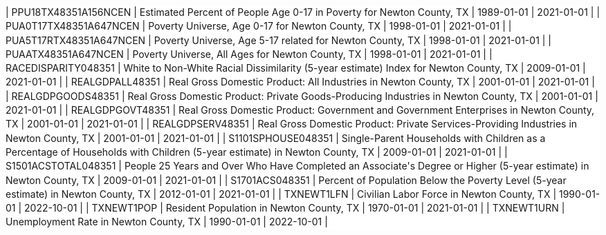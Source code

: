 | PPU18TX48351A156NCEN      | Estimated Percent of People Age 0-17 in Poverty for Newton County, TX                                                                                                      | 1989-01-01          | 2021-01-01        |
| PUA0T17TX48351A647NCEN    | Poverty Universe, Age 0-17 for Newton County, TX                                                                                                                           | 1998-01-01          | 2021-01-01        |
| PUA5T17RTX48351A647NCEN   | Poverty Universe, Age 5-17 related for Newton County, TX                                                                                                                   | 1998-01-01          | 2021-01-01        |
| PUAATX48351A647NCEN       | Poverty Universe, All Ages for Newton County, TX                                                                                                                           | 1998-01-01          | 2021-01-01        |
| RACEDISPARITY048351       | White to Non-White Racial Dissimilarity (5-year estimate) Index for Newton County, TX                                                                                      | 2009-01-01          | 2021-01-01        |
| REALGDPALL48351           | Real Gross Domestic Product: All Industries in Newton County, TX                                                                                                           | 2001-01-01          | 2021-01-01        |
| REALGDPGOODS48351         | Real Gross Domestic Product: Private Goods-Producing Industries in Newton County, TX                                                                                       | 2001-01-01          | 2021-01-01        |
| REALGDPGOVT48351          | Real Gross Domestic Product: Government and Government Enterprises in Newton County, TX                                                                                    | 2001-01-01          | 2021-01-01        |
| REALGDPSERV48351          | Real Gross Domestic Product: Private Services-Providing Industries in Newton County, TX                                                                                    | 2001-01-01          | 2021-01-01        |
| S1101SPHOUSE048351        | Single-Parent Households with Children as a Percentage of Households with Children (5-year estimate) in Newton County, TX                                                  | 2009-01-01          | 2021-01-01        |
| S1501ACSTOTAL048351       | People 25 Years and Over Who Have Completed an Associate's Degree or Higher (5-year estimate) in Newton County, TX                                                         | 2009-01-01          | 2021-01-01        |
| S1701ACS048351            | Percent of Population Below the Poverty Level (5-year estimate) in Newton County, TX                                                                                       | 2012-01-01          | 2021-01-01        |
| TXNEWT1LFN                | Civilian Labor Force in Newton County, TX                                                                                                                                  | 1990-01-01          | 2022-10-01        |
| TXNEWT1POP                | Resident Population in Newton County, TX                                                                                                                                   | 1970-01-01          | 2021-01-01        |
| TXNEWT1URN                | Unemployment Rate in Newton County, TX                                                                                                                                     | 1990-01-01          | 2022-10-01        |